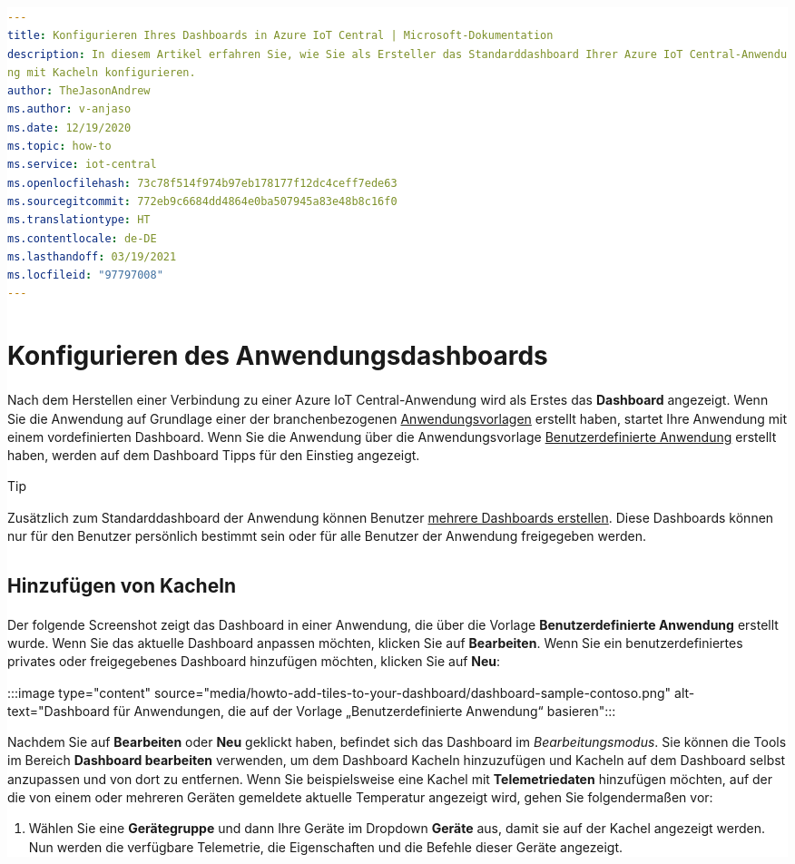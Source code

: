 ```yaml
---
title: Konfigurieren Ihres Dashboards in Azure IoT Central | Microsoft-Dokumentation
description: In diesem Artikel erfahren Sie, wie Sie als Ersteller das Standarddashboard Ihrer Azure IoT Central-Anwendung mit Kacheln konfigurieren.
author: TheJasonAndrew
ms.author: v-anjaso
ms.date: 12/19/2020
ms.topic: how-to
ms.service: iot-central
ms.openlocfilehash: 73c78f514f974b97eb178177f12dc4ceff7ede63
ms.sourcegitcommit: 772eb9c6684dd4864e0ba507945a83e48b8c16f0
ms.translationtype: HT
ms.contentlocale: de-DE
ms.lasthandoff: 03/19/2021
ms.locfileid: "97797008"
---
```

# <a name="configure-the-application-dashboard"></a>Konfigurieren des Anwendungsdashboards

Nach dem Herstellen einer Verbindung zu einer Azure IoT Central-Anwendung wird als Erstes das **Dashboard** angezeigt. Wenn Sie die Anwendung auf Grundlage einer der branchenbezogenen [Anwendungsvorlagen](./concepts-app-templates.md) erstellt haben, startet Ihre Anwendung mit einem vordefinierten Dashboard. Wenn Sie die Anwendung über die Anwendungsvorlage [Benutzerdefinierte Anwendung](./concepts-app-templates.md) erstellt haben, werden auf dem Dashboard Tipps für den Einstieg angezeigt.

> [!TIP]
> Zusätzlich zum Standarddashboard der Anwendung können Benutzer [mehrere Dashboards erstellen](howto-create-personal-dashboards.md). Diese Dashboards können nur für den Benutzer persönlich bestimmt sein oder für alle Benutzer der Anwendung freigegeben werden.  

## <a name="add-tiles"></a>Hinzufügen von Kacheln

Der folgende Screenshot zeigt das Dashboard in einer Anwendung, die über die Vorlage **Benutzerdefinierte Anwendung** erstellt wurde. Wenn Sie das aktuelle Dashboard anpassen möchten, klicken Sie auf **Bearbeiten**. Wenn Sie ein benutzerdefiniertes privates oder freigegebenes Dashboard hinzufügen möchten, klicken Sie auf **Neu**:

:::image type="content" source="media/howto-add-tiles-to-your-dashboard/dashboard-sample-contoso.png" alt-text="Dashboard für Anwendungen, die auf der Vorlage „Benutzerdefinierte Anwendung“ basieren":::

Nachdem Sie auf **Bearbeiten** oder **Neu** geklickt haben, befindet sich das Dashboard im *Bearbeitungsmodus*. Sie können die Tools im Bereich **Dashboard bearbeiten** verwenden, um dem Dashboard Kacheln hinzuzufügen und Kacheln auf dem Dashboard selbst anzupassen und von dort zu entfernen. Wenn Sie beispielsweise eine Kachel mit **Telemetriedaten** hinzufügen möchten, auf der die von einem oder mehreren Geräten gemeldete aktuelle Temperatur angezeigt wird, gehen Sie folgendermaßen vor:

1. Wählen Sie eine **Gerätegruppe** und dann Ihre Geräte im Dropdown **Geräte** aus, damit sie auf der Kachel angezeigt werden. Nun werden die verfügbare Telemetrie, die Eigenschaften und die Befehle dieser Geräte angezeigt.
